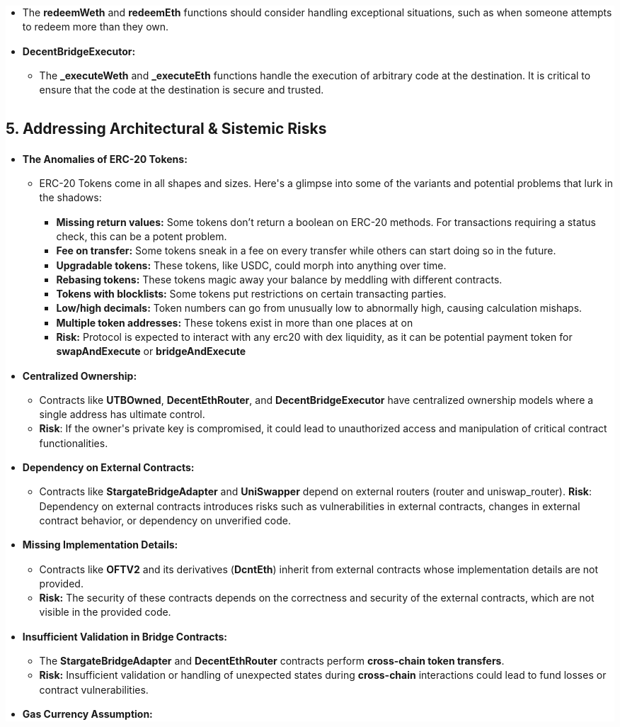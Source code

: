   - The **redeemWeth** and **redeemEth** functions should consider handling exceptional situations, such as when someone attempts to redeem more than they own.

- **DecentBridgeExecutor:**

  - The **\_executeWeth** and **\_executeEth** functions handle the execution of arbitrary code at the destination. It is critical to ensure that the code at the destination is secure and trusted.

## 5. Addressing Architectural & Sistemic Risks

- **The Anomalies of ERC-20 Tokens:**

  - ERC-20 Tokens come in all shapes and sizes. Here's a glimpse into some of the variants and potential problems that lurk in the shadows:

    - **Missing return values:** Some tokens don’t return a boolean on ERC-20 methods. For transactions requiring a status check, this can be a potent problem.
    - **Fee on transfer:** Some tokens sneak in a fee on every transfer while others can start doing so in the future.
    - **Upgradable tokens:** These tokens, like USDC, could morph into anything over time.
    - **Rebasing tokens:** These tokens magic away your balance by meddling with different contracts.
    - **Tokens with blocklists:** Some tokens put restrictions on certain transacting parties.
    - **Low/high decimals:** Token numbers can go from unusually low to abnormally high, causing calculation mishaps.
    - **Multiple token addresses:** These tokens exist in more than one places at on
    - **Risk:** Protocol is expected to interact with any erc20 with dex liquidity, as it can be potential payment token for **swapAndExecute** or **bridgeAndExecute**

- **Centralized Ownership:**

  - Contracts like **UTBOwned**, **DecentEthRouter**, and **DecentBridgeExecutor** have centralized ownership models where a single address has ultimate control.
  - **Risk**: If the owner's private key is compromised, it could lead to unauthorized access and manipulation of critical contract functionalities.

- **Dependency on External Contracts:**

  - Contracts like **StargateBridgeAdapter** and **UniSwapper** depend on external routers (router and uniswap_router).
    **Risk**: Dependency on external contracts introduces risks such as vulnerabilities in external contracts, changes in external contract behavior, or dependency on unverified code.

- **Missing Implementation Details:**

  - Contracts like **OFTV2** and its derivatives (**DcntEth**) inherit from external contracts whose implementation details are not provided.
  - **Risk:** The security of these contracts depends on the correctness and security of the external contracts, which are not visible in the provided code.

- **Insufficient Validation in Bridge Contracts:**

  - The **StargateBridgeAdapter** and **DecentEthRouter** contracts perform **cross-chain token transfers**.
  - **Risk:** Insufficient validation or handling of unexpected states during **cross-chain** interactions could lead to fund losses or contract vulnerabilities.

- **Gas Currency Assumption:**
